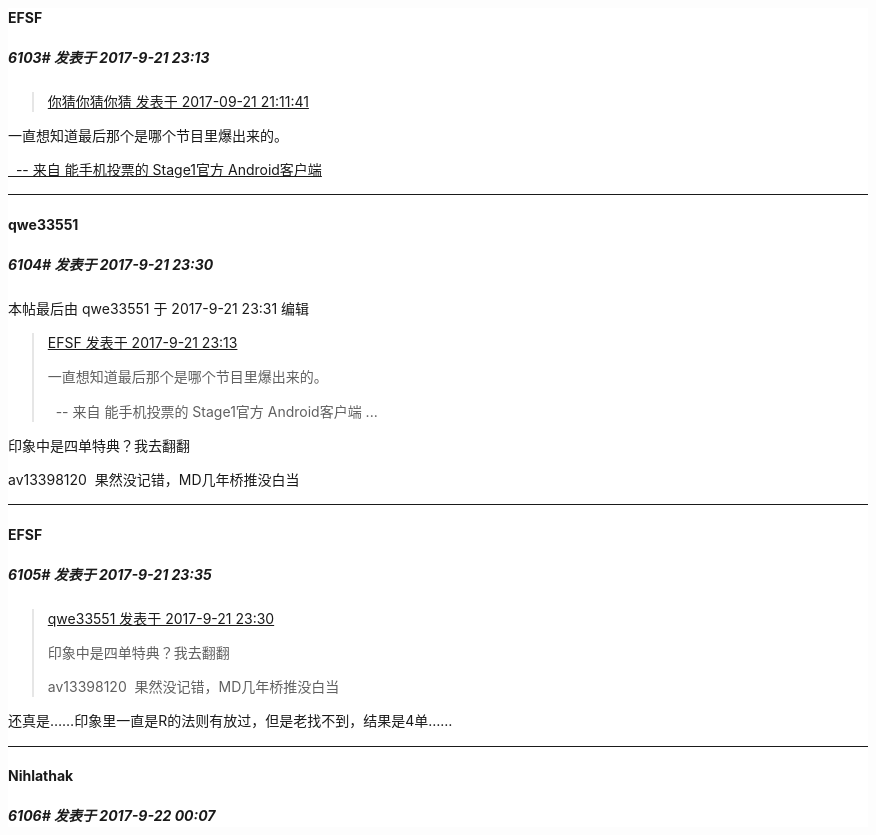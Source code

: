 ####  EFSF  
##### 6103#       发表于 2017-9-21 23:13



<blockquote><a href="httphttps://bbs.saraba1st.com/2b/forum.php?mod=redirect&amp;goto=findpost&amp;pid=37269508&amp;ptid=1102389" target="_blank">你猜你猜你猜 发表于 2017-09-21 21:11:41</a></blockquote>一直想知道最后那个是哪个节目里爆出来的。

[  -- 来自 能手机投票的 Stage1官方 Android客户端](https://www.coolapk.com/apk/140634)







-----

####  qwe33551  
##### 6104#       发表于 2017-9-21 23:30



 本帖最后由 qwe33551 于 2017-9-21 23:31 编辑 
<blockquote><a href="httphttps://bbs.saraba1st.com/2b/forum.php?mod=redirect&amp;goto=findpost&amp;pid=37270564&amp;ptid=1102389" target="_blank">EFSF 发表于 2017-9-21 23:13</a>

一直想知道最后那个是哪个节目里爆出来的。


  -- 来自 能手机投票的 Stage1官方 Android客户端 ...</blockquote>
印象中是四单特典？我去翻翻

av13398120  果然没记错，MD几年桥推没白当







-----

####  EFSF  
##### 6105#       发表于 2017-9-21 23:35



<blockquote><a href="httphttps://bbs.saraba1st.com/2b/forum.php?mod=redirect&amp;goto=findpost&amp;pid=37270703&amp;ptid=1102389" target="_blank">qwe33551 发表于 2017-9-21 23:30</a>

印象中是四单特典？我去翻翻

av13398120  果然没记错，MD几年桥推没白当</blockquote>
还真是……印象里一直是R的法则有放过，但是老找不到，结果是4单……







-----

####  Nihlathak  
##### 6106#       发表于 2017-9-22 00:07
